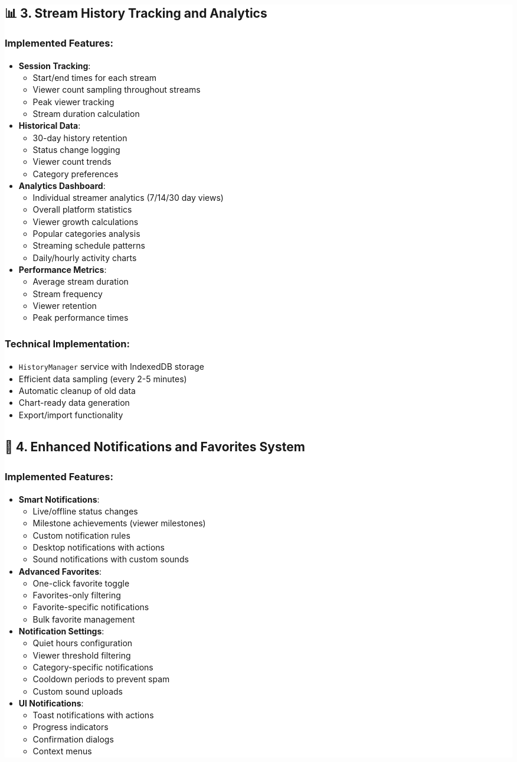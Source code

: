 ## 📊 3. Stream History Tracking and Analytics

### Implemented Features:
- **Session Tracking**: 
  - Start/end times for each stream
  - Viewer count sampling throughout streams
  - Peak viewer tracking
  - Stream duration calculation
- **Historical Data**:
  - 30-day history retention
  - Status change logging
  - Viewer count trends
  - Category preferences
- **Analytics Dashboard**:
  - Individual streamer analytics (7/14/30 day views)
  - Overall platform statistics
  - Viewer growth calculations
  - Popular categories analysis
  - Streaming schedule patterns
  - Daily/hourly activity charts
- **Performance Metrics**:
  - Average stream duration
  - Stream frequency
  - Viewer retention
  - Peak performance times

### Technical Implementation:
- `HistoryManager` service with IndexedDB storage
- Efficient data sampling (every 2-5 minutes)
- Automatic cleanup of old data
- Chart-ready data generation
- Export/import functionality

## 🔔 4. Enhanced Notifications and Favorites System

### Implemented Features:
- **Smart Notifications**:
  - Live/offline status changes
  - Milestone achievements (viewer milestones)
  - Custom notification rules
  - Desktop notifications with actions
  - Sound notifications with custom sounds
- **Advanced Favorites**:
  - One-click favorite toggle
  - Favorites-only filtering
  - Favorite-specific notifications
  - Bulk favorite management
- **Notification Settings**:
  - Quiet hours configuration
  - Viewer threshold filtering
  - Category-specific notifications
  - Cooldown periods to prevent spam
  - Custom sound uploads
- **UI Notifications**:
  - Toast notifications with actions
  - Progress indicators
  - Confirmation dialogs
  - Context menus
